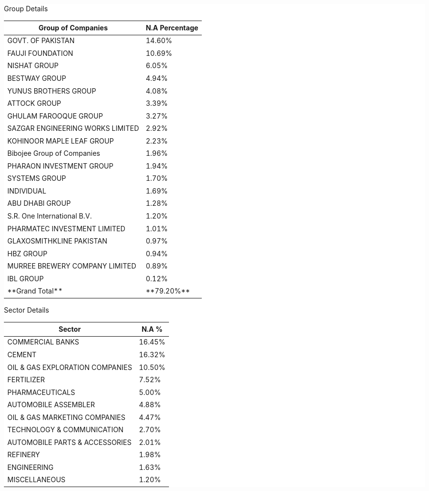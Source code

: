 Group Details

| Group of Companies               | N.A Percentage |
| -------------------------------- | -------------- |
| GOVT. OF PAKISTAN                | 14.60%         |
| FAUJI FOUNDATION                 | 10.69%         |
| NISHAT GROUP                     | 6.05%          |
| BESTWAY GROUP                    | 4.94%          |
| YUNUS BROTHERS GROUP             | 4.08%          |
| ATTOCK GROUP                     | 3.39%          |
| GHULAM FAROOQUE GROUP            | 3.27%          |
| SAZGAR ENGINEERING WORKS LIMITED | 2.92%          |
| KOHINOOR MAPLE LEAF GROUP        | 2.23%          |
| Bibojee Group of Companies       | 1.96%          |
| PHARAON INVESTMENT GROUP         | 1.94%          |
| SYSTEMS GROUP                    | 1.70%          |
| INDIVIDUAL                       | 1.69%          |
| ABU DHABI GROUP                  | 1.28%          |
| S.R. One International B.V.      | 1.20%          |
| PHARMATEC INVESTMENT LIMITED     | 1.01%          |
| GLAXOSMITHKLINE PAKISTAN         | 0.97%          |
| HBZ GROUP                        | 0.94%          |
| MURREE BREWERY COMPANY LIMITED   | 0.89%          |
| IBL GROUP                        | 0.12%          |
| \*\*Grand Total\*\*              | \*\*79.20%\*\* |

Sector Details

| Sector                          | N.A %          |
| ------------------------------- | -------------- |
| COMMERCIAL BANKS                | 16.45%         |
| CEMENT                          | 16.32%         |
| OIL & GAS EXPLORATION COMPANIES | 10.50%         |
| FERTILIZER                      | 7.52%          |
| PHARMACEUTICALS                 | 5.00%          |
| AUTOMOBILE ASSEMBLER            | 4.88%          |
| OIL & GAS MARKETING COMPANIES   | 4.47%          |
| TECHNOLOGY & COMMUNICATION      | 2.70%          |
| AUTOMOBILE PARTS & ACCESSORIES  | 2.01%          |
| REFINERY                        | 1.98%          |
| ENGINEERING                     | 1.63%          |
| MISCELLANEOUS                   | 1.20%          |